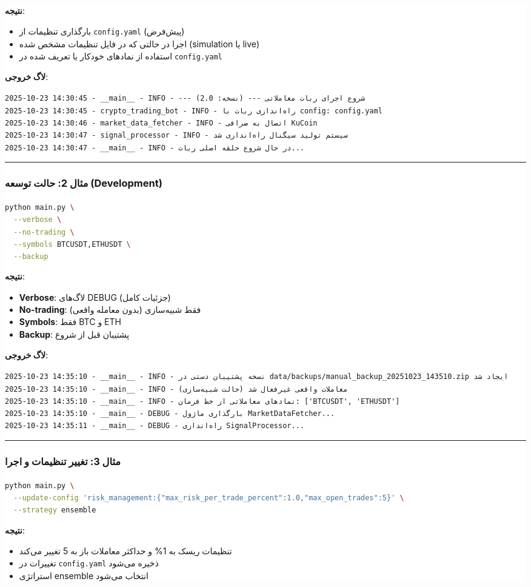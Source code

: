 **نتیجه**:
- بارگذاری تنظیمات از `config.yaml` (پیش‌فرض)
- اجرا در حالتی که در فایل تنظیمات مشخص شده (simulation یا live)
- استفاده از نمادهای خودکار یا تعریف شده در `config.yaml`

**لاگ خروجی**:
```
2025-10-23 14:30:45 - __main__ - INFO - --- شروع اجرای ربات معاملاتی --- (نسخه: 2.0)
2025-10-23 14:30:45 - crypto_trading_bot - INFO - راه‌اندازی ربات با config: config.yaml
2025-10-23 14:30:46 - market_data_fetcher - INFO - اتصال به صرافی KuCoin
2025-10-23 14:30:47 - signal_processor - INFO - سیستم تولید سیگنال راه‌اندازی شد
2025-10-23 14:30:47 - __main__ - INFO - در حال شروع حلقه اصلی ربات...
```

---

### مثال 2: حالت توسعه (Development)

```bash
python main.py \
  --verbose \
  --no-trading \
  --symbols BTCUSDT,ETHUSDT \
  --backup
```

**نتیجه**:
- **Verbose**: لاگ‌های DEBUG (جزئیات کامل)
- **No-trading**: فقط شبیه‌سازی (بدون معامله واقعی)
- **Symbols**: فقط BTC و ETH
- **Backup**: پشتیبان قبل از شروع

**لاگ خروجی**:
```
2025-10-23 14:35:10 - __main__ - INFO - نسخه پشتیبان دستی در data/backups/manual_backup_20251023_143510.zip ایجاد شد
2025-10-23 14:35:10 - __main__ - INFO - معاملات واقعی غیرفعال شد (حالت شبیه‌سازی)
2025-10-23 14:35:10 - __main__ - INFO - نمادهای معاملاتی از خط فرمان: ['BTCUSDT', 'ETHUSDT']
2025-10-23 14:35:10 - __main__ - DEBUG - بارگذاری ماژول MarketDataFetcher...
2025-10-23 14:35:11 - __main__ - DEBUG - راه‌اندازی SignalProcessor...
```

---

### مثال 3: تغییر تنظیمات و اجرا

```bash
python main.py \
  --update-config 'risk_management:{"max_risk_per_trade_percent":1.0,"max_open_trades":5}' \
  --strategy ensemble
```

**نتیجه**:
- تنظیمات ریسک به 1% و حداکثر معاملات باز به 5 تغییر می‌کند
- تغییرات در `config.yaml` ذخیره می‌شود
- استراتژی ensemble انتخاب می‌شود
